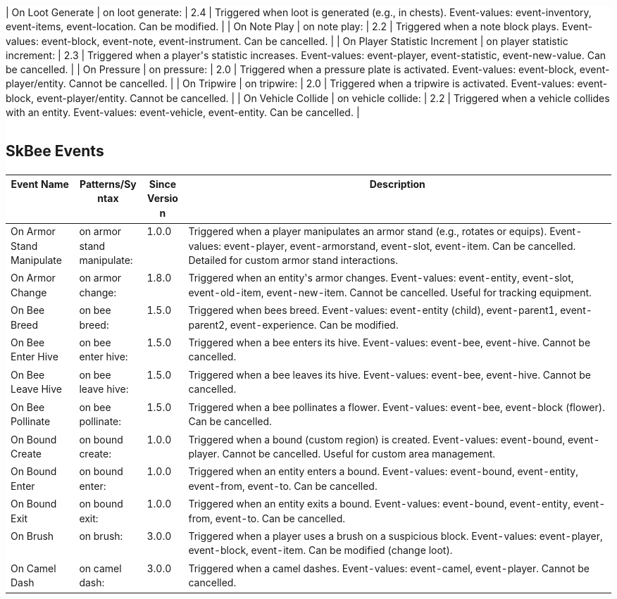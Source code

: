 | On Loot Generate              | on loot generate:              | 2.4           | Triggered when loot is generated (e.g., in chests). Event-values: event-inventory, event-items, event-location. Can be modified. |
| On Note Play                  | on note play:                  | 2.2           | Triggered when a note block plays. Event-values: event-block, event-note, event-instrument. Can be cancelled.                    |
| On Player Statistic Increment | on player statistic increment: | 2.3           | Triggered when a player's statistic increases. Event-values: event-player, event-statistic, event-new-value. Can be cancelled.   |
| On Pressure                   | on pressure:                   | 2.0           | Triggered when a pressure plate is activated. Event-values: event-block, event-player/entity. Cannot be cancelled.               |
| On Tripwire                   | on tripwire:                   | 2.0           | Triggered when a tripwire is activated. Event-values: event-block, event-player/entity. Cannot be cancelled.                     |
| On Vehicle Collide            | on vehicle collide:            | 2.2           | Triggered when a vehicle collides with an entity. Event-values: event-vehicle, event-entity. Can be cancelled.                   |

## SkBee Events

| Event Name                            | Patterns/Syntax                                                            | Since Version | Description                                                                                                                                                                                                         |
| ------------------------------------- | -------------------------------------------------------------------------- | ------------- | ------------------------------------------------------------------------------------------------------------------------------------------------------------------------------------------------------------------- |
| On Armor Stand Manipulate             | on armor stand manipulate:                                                 | 1.0.0         | Triggered when a player manipulates an armor stand (e.g., rotates or equips). Event-values: event-player, event-armorstand, event-slot, event-item. Can be cancelled. Detailed for custom armor stand interactions. |
| On Armor Change                       | on armor change:                                                           | 1.8.0         | Triggered when an entity's armor changes. Event-values: event-entity, event-slot, event-old-item, event-new-item. Cannot be cancelled. Useful for tracking equipment.                                               |
| On Bee Breed                          | on bee breed:                                                              | 1.5.0         | Triggered when bees breed. Event-values: event-entity (child), event-parent1, event-parent2, event-experience. Can be modified.                                                                                     |
| On Bee Enter Hive                     | on bee enter hive:                                                         | 1.5.0         | Triggered when a bee enters its hive. Event-values: event-bee, event-hive. Cannot be cancelled.                                                                                                                     |
| On Bee Leave Hive                     | on bee leave hive:                                                         | 1.5.0         | Triggered when a bee leaves its hive. Event-values: event-bee, event-hive. Cannot be cancelled.                                                                                                                     |
| On Bee Pollinate                      | on bee pollinate:                                                          | 1.5.0         | Triggered when a bee pollinates a flower. Event-values: event-bee, event-block (flower). Can be cancelled.                                                                                                          |
| On Bound Create                       | on bound create:                                                           | 1.0.0         | Triggered when a bound (custom region) is created. Event-values: event-bound, event-player. Cannot be cancelled. Useful for custom area management.                                                                 |
| On Bound Enter                        | on bound enter:                                                            | 1.0.0         | Triggered when an entity enters a bound. Event-values: event-bound, event-entity, event-from, event-to. Can be cancelled.                                                                                           |
| On Bound Exit                         | on bound exit:                                                             | 1.0.0         | Triggered when an entity exits a bound. Event-values: event-bound, event-entity, event-from, event-to. Can be cancelled.                                                                                            |
| On Brush                              | on brush:                                                                  | 3.0.0         | Triggered when a player uses a brush on a suspicious block. Event-values: event-player, event-block, event-item. Can be modified (change loot).                                                                     |
| On Camel Dash                         | on camel dash:                                                             | 3.0.0         | Triggered when a camel dashes. Event-values: event-camel, event-player. Cannot be cancelled.                                                                                                                        |
